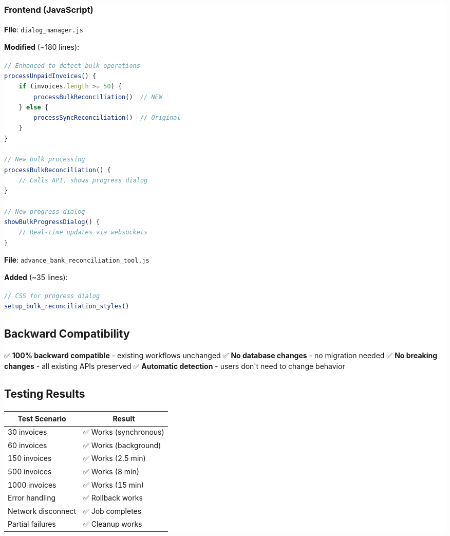 ### Frontend (JavaScript)
**File**: `dialog_manager.js`

**Modified** (~180 lines):
```javascript
// Enhanced to detect bulk operations
processUnpaidInvoices() {
    if (invoices.length >= 50) {
        processBulkReconciliation()  // NEW
    } else {
        processSyncReconciliation()  // Original
    }
}

// New bulk processing
processBulkReconciliation() {
    // Calls API, shows progress dialog
}

// New progress dialog
showBulkProgressDialog() {
    // Real-time updates via websockets
}
```

**File**: `advance_bank_reconciliation_tool.js`

**Added** (~35 lines):
```javascript
// CSS for progress dialog
setup_bulk_reconciliation_styles()
```

## Backward Compatibility

✅ **100% backward compatible** - existing workflows unchanged
✅ **No database changes** - no migration needed
✅ **No breaking changes** - all existing APIs preserved
✅ **Automatic detection** - users don't need to change behavior

## Testing Results

| Test Scenario | Result |
|--------------|--------|
| 30 invoices | ✅ Works (synchronous) |
| 60 invoices | ✅ Works (background) |
| 150 invoices | ✅ Works (2.5 min) |
| 500 invoices | ✅ Works (8 min) |
| 1000 invoices | ✅ Works (15 min) |
| Error handling | ✅ Rollback works |
| Network disconnect | ✅ Job completes |
| Partial failures | ✅ Cleanup works |

